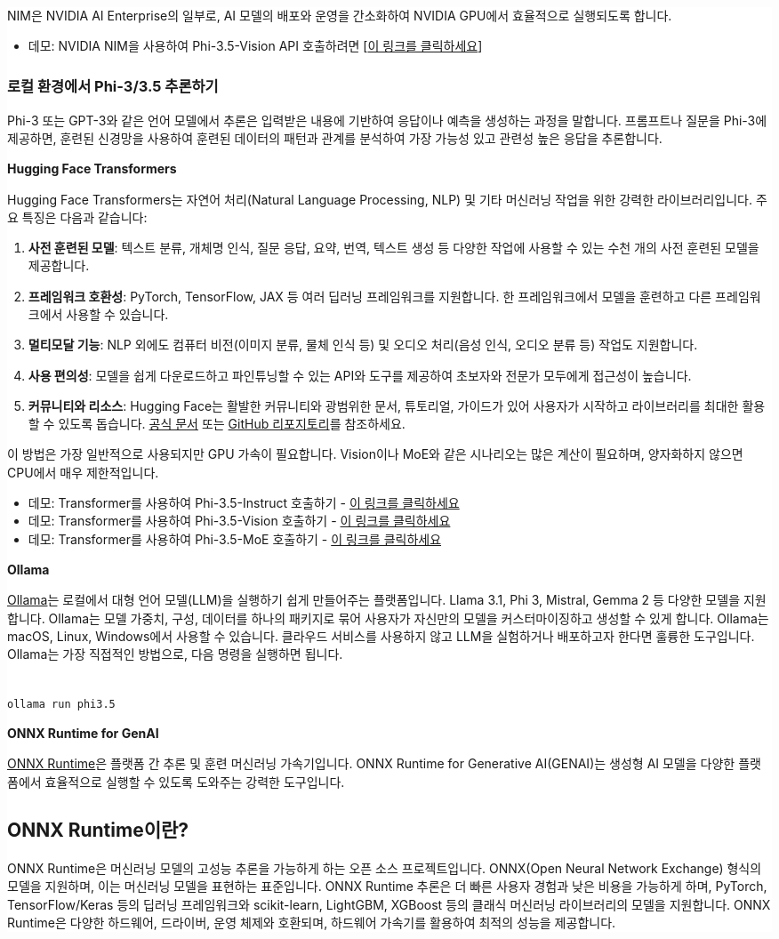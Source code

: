 NIM은 NVIDIA AI Enterprise의 일부로, AI 모델의 배포와 운영을 간소화하여 NVIDIA GPU에서 효율적으로 실행되도록 합니다.

- 데모: NVIDIA NIM을 사용하여 Phi-3.5-Vision API 호출하려면 [[이 링크를 클릭하세요](../..//python/Phi-3-Vision-Nividia-NIM.ipynb?wt.mc_idstudentamb_409460)]

### 로컬 환경에서 Phi-3/3.5 추론하기

Phi-3 또는 GPT-3와 같은 언어 모델에서 추론은 입력받은 내용에 기반하여 응답이나 예측을 생성하는 과정을 말합니다. 프롬프트나 질문을 Phi-3에 제공하면, 훈련된 신경망을 사용하여 훈련된 데이터의 패턴과 관계를 분석하여 가장 가능성 있고 관련성 높은 응답을 추론합니다.

**Hugging Face Transformers**

Hugging Face Transformers는 자연어 처리(Natural Language Processing, NLP) 및 기타 머신러닝 작업을 위한 강력한 라이브러리입니다. 주요 특징은 다음과 같습니다:

1. **사전 훈련된 모델**: 텍스트 분류, 개체명 인식, 질문 응답, 요약, 번역, 텍스트 생성 등 다양한 작업에 사용할 수 있는 수천 개의 사전 훈련된 모델을 제공합니다.

2. **프레임워크 호환성**: PyTorch, TensorFlow, JAX 등 여러 딥러닝 프레임워크를 지원합니다. 한 프레임워크에서 모델을 훈련하고 다른 프레임워크에서 사용할 수 있습니다.


3. **멀티모달 기능**: NLP 외에도 컴퓨터 비전(이미지 분류, 물체 인식 등) 및 오디오 처리(음성 인식, 오디오 분류 등) 작업도 지원합니다.

4. **사용 편의성**: 모델을 쉽게 다운로드하고 파인튜닝할 수 있는 API와 도구를 제공하여 초보자와 전문가 모두에게 접근성이 높습니다.

5. **커뮤니티와 리소스**: Hugging Face는 활발한 커뮤니티와 광범위한 문서, 튜토리얼, 가이드가 있어 사용자가 시작하고 라이브러리를 최대한 활용할 수 있도록 돕습니다. [공식 문서](https://huggingface.co/docs/transformers/index?wt.mc_idstudentamb_409460) 또는 [GitHub 리포지토리](https://github.com/huggingface/transformers?wt.mc_idstudentamb_409460)를 참조하세요.

이 방법은 가장 일반적으로 사용되지만 GPU 가속이 필요합니다. Vision이나 MoE와 같은 시나리오는 많은 계산이 필요하며, 양자화하지 않으면 CPU에서 매우 제한적입니다.

- 데모: Transformer를 사용하여 Phi-3.5-Instruct 호출하기 - [이 링크를 클릭하세요](../..//python/phi35-instruct-demo.ipynb?wt.mc_idstudentamb_409460)
- 데모: Transformer를 사용하여 Phi-3.5-Vision 호출하기 - [이 링크를 클릭하세요](../..//python/phi35-vision-demo.ipynb?wt.mc_idstudentamb_409460)
- 데모: Transformer를 사용하여 Phi-3.5-MoE 호출하기 - [이 링크를 클릭하세요](../..//python/phi35_moe_demo.ipynb?wt.mc_idstudentamb_409460)

**Ollama**

[Ollama](https://ollama.com/?wt.mc_idstudentamb_409460)는 로컬에서 대형 언어 모델(LLM)을 실행하기 쉽게 만들어주는 플랫폼입니다. Llama 3.1, Phi 3, Mistral, Gemma 2 등 다양한 모델을 지원합니다. Ollama는 모델 가중치, 구성, 데이터를 하나의 패키지로 묶어 사용자가 자신만의 모델을 커스터마이징하고 생성할 수 있게 합니다. Ollama는 macOS, Linux, Windows에서 사용할 수 있습니다. 클라우드 서비스를 사용하지 않고 LLM을 실험하거나 배포하고자 한다면 훌륭한 도구입니다. Ollama는 가장 직접적인 방법으로, 다음 명령을 실행하면 됩니다.


```bash

ollama run phi3.5

```


**ONNX Runtime for GenAI**

[ONNX Runtime](https://github.com/microsoft/onnxruntime-genai?wt.mc_idstudentamb_409460)은 플랫폼 간 추론 및 훈련 머신러닝 가속기입니다. ONNX Runtime for Generative AI(GENAI)는 생성형 AI 모델을 다양한 플랫폼에서 효율적으로 실행할 수 있도록 도와주는 강력한 도구입니다.

## ONNX Runtime이란?
ONNX Runtime은 머신러닝 모델의 고성능 추론을 가능하게 하는 오픈 소스 프로젝트입니다. ONNX(Open Neural Network Exchange) 형식의 모델을 지원하며, 이는 머신러닝 모델을 표현하는 표준입니다. ONNX Runtime 추론은 더 빠른 사용자 경험과 낮은 비용을 가능하게 하며, PyTorch, TensorFlow/Keras 등의 딥러닝 프레임워크와 scikit-learn, LightGBM, XGBoost 등의 클래식 머신러닝 라이브러리의 모델을 지원합니다. ONNX Runtime은 다양한 하드웨어, 드라이버, 운영 체제와 호환되며, 하드웨어 가속기를 활용하여 최적의 성능을 제공합니다.
